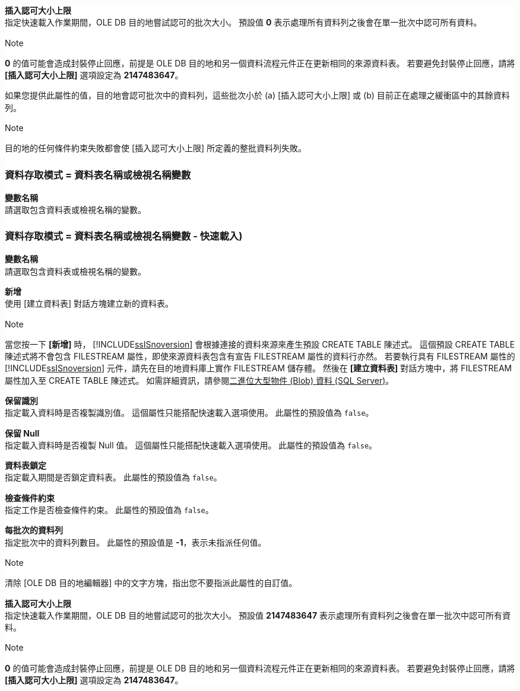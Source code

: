  **插入認可大小上限**  
 指定快速載入作業期間，OLE DB 目的地嘗試認可的批次大小。 預設值 **0** 表示處理所有資料列之後會在單一批次中認可所有資料。  
  
> [!NOTE]  
>  **0** 的值可能會造成封裝停止回應，前提是 OLE DB 目的地和另一個資料流程元件正在更新相同的來源資料表。 若要避免封裝停止回應，請將 **[插入認可大小上限]** 選項設定為 **2147483647**。  
  
 如果您提供此屬性的值，目的地會認可批次中的資料列，這些批次小於 (a) [插入認可大小上限]  或 (b) 目前正在處理之緩衝區中的其餘資料列。  
  
> [!NOTE]  
>  目的地的任何條件約束失敗都會使 [插入認可大小上限]  所定義的整批資料列失敗。  
  
### <a name="data-access-mode--table-name-or-view-name-variable"></a>資料存取模式 = 資料表名稱或檢視名稱變數  
 **變數名稱**  
 請選取包含資料表或檢視名稱的變數。  
  
### <a name="data-access-mode--table-name-or-view-name-variable---fast-load"></a>資料存取模式 = 資料表名稱或檢視名稱變數 - 快速載入)  
 **變數名稱**  
 請選取包含資料表或檢視名稱的變數。  
  
 **新增**  
 使用 [建立資料表]  對話方塊建立新的資料表。  
  
> [!NOTE]  
>  當您按一下 **[新增]** 時， [!INCLUDE[ssISnoversion](../includes/ssisnoversion-md.md)] 會根據連接的資料來源來產生預設 CREATE TABLE 陳述式。 這個預設 CREATE TABLE 陳述式將不會包含 FILESTREAM 屬性，即使來源資料表包含有宣告 FILESTREAM 屬性的資料行亦然。 若要執行具有 FILESTREAM 屬性的 [!INCLUDE[ssISnoversion](../includes/ssisnoversion-md.md)] 元件，請先在目的地資料庫上實作 FILESTREAM 儲存體。 然後在 **[建立資料表]** 對話方塊中，將 FILESTREAM 屬性加入至 CREATE TABLE 陳述式。 如需詳細資訊，請參閱[二進位大型物件 &#40;Blob&#41; 資料 &#40;SQL Server&#41;](../relational-databases/blob/binary-large-object-blob-data-sql-server.md)。  
  
 **保留識別**  
 指定載入資料時是否複製識別值。 這個屬性只能搭配快速載入選項使用。 此屬性的預設值為 `false`。  
  
 **保留 Null**  
 指定載入資料時是否複製 Null 值。 這個屬性只能搭配快速載入選項使用。 此屬性的預設值為 `false`。  
  
 **資料表鎖定**  
 指定載入期間是否鎖定資料表。 此屬性的預設值為 `false`。  
  
 **檢查條件約束**  
 指定工作是否檢查條件約束。 此屬性的預設值為 `false`。  
  
 **每批次的資料列**  
 指定批次中的資料列數目。 此屬性的預設值是 **-1**，表示未指派任何值。  
  
> [!NOTE]  
>  清除 [OLE DB 目的地編輯器]  中的文字方塊，指出您不要指派此屬性的自訂值。  
  
 **插入認可大小上限**  
 指定快速載入作業期間，OLE DB 目的地嘗試認可的批次大小。 預設值 **2147483647** 表示處理所有資料列之後會在單一批次中認可所有資料。  
  
> [!NOTE]  
>  **0** 的值可能會造成封裝停止回應，前提是 OLE DB 目的地和另一個資料流程元件正在更新相同的來源資料表。 若要避免封裝停止回應，請將 **[插入認可大小上限]** 選項設定為 **2147483647**。  
  